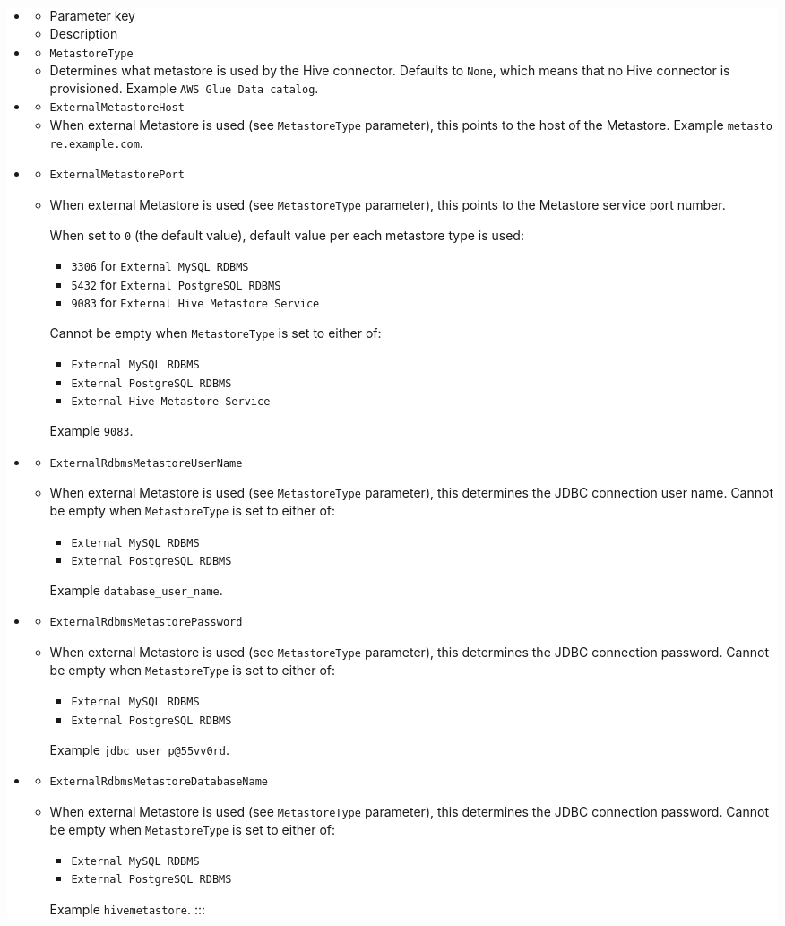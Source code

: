* - Parameter key
  - Description
* - `MetastoreType`
  - Determines what metastore is used by the Hive connector. Defaults to
    `None`,  which means that no Hive connector is provisioned. Example
    `AWS Glue Data catalog`.
* - `ExternalMetastoreHost`
  - When external Metastore is used (see `MetastoreType` parameter), this
    points to the host of the Metastore. Example `metastore.example.com`.
* - `ExternalMetastorePort`
  - When external Metastore is used (see `MetastoreType` parameter), this
    points to the Metastore service port number.

    When set to `0` (the default value), default value per each metastore
    type is used:

    * `3306` for `External MySQL RDBMS`
    * `5432` for `External PostgreSQL RDBMS`
    * `9083` for `External Hive Metastore Service`

    Cannot be empty when `MetastoreType` is set to either of:

    * `External MySQL RDBMS`
    * `External PostgreSQL RDBMS`
    * `External Hive Metastore Service`

    Example `9083`.
* - `ExternalRdbmsMetastoreUserName`
  - When external Metastore is used (see `MetastoreType` parameter), this
    determines the JDBC connection user name. Cannot be empty when
    `MetastoreType` is set to either of:

    * `External MySQL RDBMS`
    * `External PostgreSQL RDBMS`

    Example `database_user_name`.
* - `ExternalRdbmsMetastorePassword`
  - When external Metastore is used (see `MetastoreType` parameter), this
    determines the JDBC connection password. Cannot be empty when
    `MetastoreType` is set to either of:

    * `External MySQL RDBMS`
    * `External PostgreSQL RDBMS`

    Example `jdbc_user_p@55vv0rd`.
* - `ExternalRdbmsMetastoreDatabaseName`
  - When external Metastore is used (see `MetastoreType` parameter), this
    determines the JDBC connection password. Cannot be empty when
    `MetastoreType` is set to either of:

    * `External MySQL RDBMS`
    * `External PostgreSQL RDBMS`

    Example `hivemetastore`.
:::
